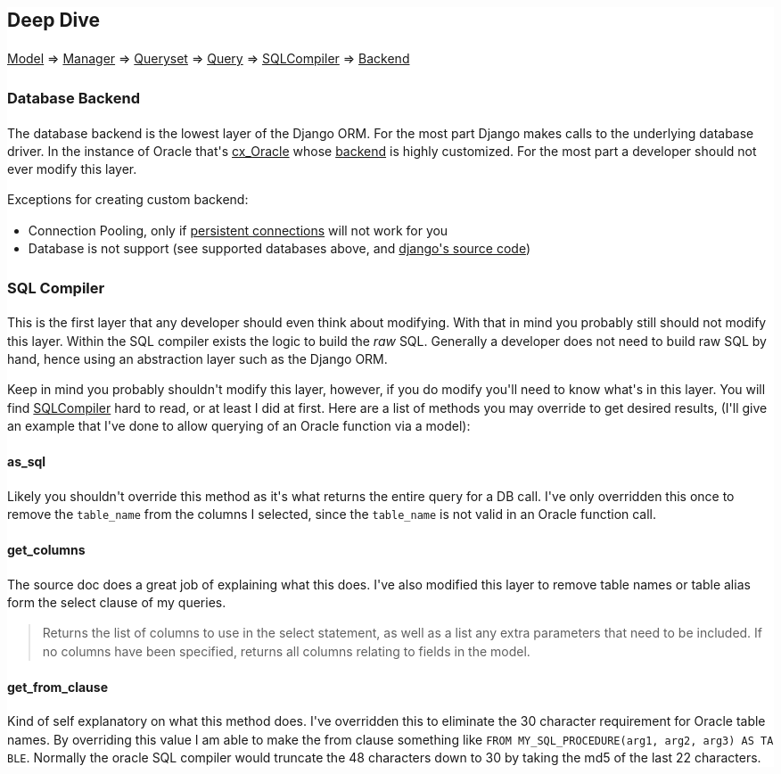 ## Deep Dive

[Model](#model) => [Manager](#model-manger) => [Queryset](#queryset) => [Query](#query-class) => [SQLCompiler](#sql-compiler) => [Backend](#database-backend)

### Database Backend

The database backend is the lowest layer of the Django ORM.  For the most part Django makes calls to the underlying database driver.  In the instance of Oracle that's [cx_Oracle](https://pypi.python.org/pypi/cx_Oracle) whose [backend](https://github.com/django/django/tree/master/django/db/backends/oracle) is highly customized.  For the most part a developer should not ever modify this layer.

Exceptions for creating custom backend:

* Connection Pooling, only if [persistent connections](https://docs.djangoproject.com/en/1.6/ref/databases/#persistent-connections) will not work for you
* Database is not support (see supported databases above, and [django's source code](https://github.com/django/django/tree/master/django/db/backends))

### SQL Compiler

This is the first layer that any developer should even think about modifying.  With that in mind you probably still should not modify this layer.  Within the SQL compiler exists the logic to build the _raw_ SQL.  Generally a developer does not need to build raw SQL by hand, hence using an abstraction layer such as the Django ORM.

Keep in mind you probably shouldn't modify this layer, however, if you do modify you'll need to know what's in this layer.  You will find [SQLCompiler](https://github.com/django/django/blob/master/django/db/models/sql/compiler.py#L19) hard to read, or at least I did at first.  Here are a list of methods you may override to get desired results, (I'll give an example that I've done to allow querying of an Oracle function via a model):

#### as_sql

Likely you shouldn't override this method as it's what returns the entire query for a DB call.  I've only overridden this once to remove the `table_name` from the columns I selected, since the `table_name` is not valid in an Oracle function call.

#### get_columns

The source doc does a great job of explaining what this does.  I've also modified this layer to remove table names or table alias form the select clause of my queries.

> Returns the list of columns to use in the select statement, as well as
> a list any extra parameters that need to be included. If no columns
> have been specified, returns all columns relating to fields in the
> model.

#### get_from_clause

Kind of self explanatory on what this method does. I've overridden this to eliminate the 30 character requirement for Oracle table names.  By overriding this value I am able to make the from clause something like `FROM MY_SQL_PROCEDURE(arg1, arg2, arg3) AS TABLE`.  Normally the oracle SQL compiler would truncate the 48 characters down to 30 by taking the md5 of the last 22 characters.
